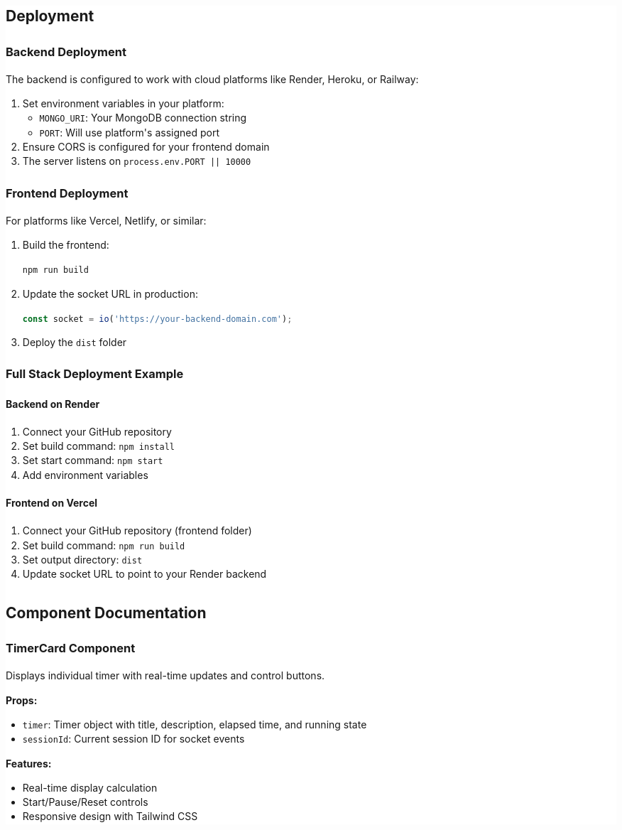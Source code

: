 ## Deployment

### Backend Deployment
The backend is configured to work with cloud platforms like Render, Heroku, or Railway:

1. Set environment variables in your platform:
   - `MONGO_URI`: Your MongoDB connection string
   - `PORT`: Will use platform's assigned port
2. Ensure CORS is configured for your frontend domain
3. The server listens on `process.env.PORT || 10000`

### Frontend Deployment
For platforms like Vercel, Netlify, or similar:

1. Build the frontend:
   ```bash
   npm run build
   ```
2. Update the socket URL in production:
   ```javascript
   const socket = io('https://your-backend-domain.com');
   ```
3. Deploy the `dist` folder

### Full Stack Deployment Example

#### Backend on Render
1. Connect your GitHub repository
2. Set build command: `npm install`
3. Set start command: `npm start`
4. Add environment variables

#### Frontend on Vercel
1. Connect your GitHub repository (frontend folder)
2. Set build command: `npm run build`
3. Set output directory: `dist`
4. Update socket URL to point to your Render backend

## Component Documentation

### TimerCard Component
Displays individual timer with real-time updates and control buttons.

**Props:**
- `timer`: Timer object with title, description, elapsed time, and running state
- `sessionId`: Current session ID for socket events

**Features:**
- Real-time display calculation
- Start/Pause/Reset controls
- Responsive design with Tailwind CSS
